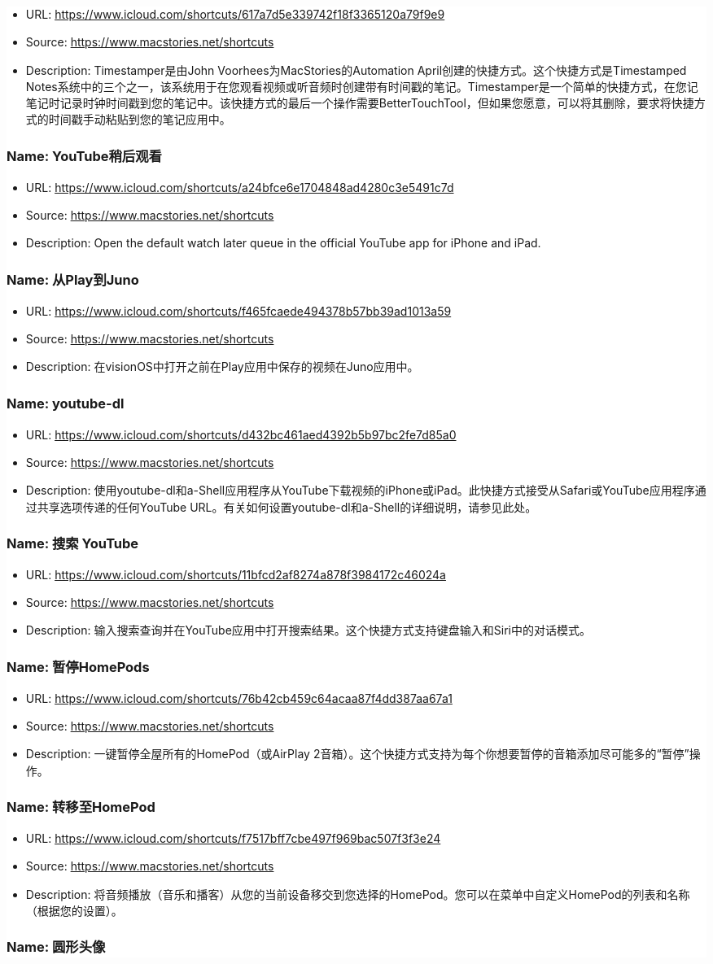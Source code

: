 - URL: https://www.icloud.com/shortcuts/617a7d5e339742f18f3365120a79f9e9

- Source: https://www.macstories.net/shortcuts

- Description: Timestamper是由John Voorhees为MacStories的Automation April创建的快捷方式。这个快捷方式是Timestamped Notes系统中的三个之一，该系统用于在您观看视频或听音频时创建带有时间戳的笔记。Timestamper是一个简单的快捷方式，在您记笔记时记录时钟时间戳到您的笔记中。该快捷方式的最后一个操作需要BetterTouchTool，但如果您愿意，可以将其删除，要求将快捷方式的时间戳手动粘贴到您的笔记应用中。

### Name: YouTube稍后观看

- URL: https://www.icloud.com/shortcuts/a24bfce6e1704848ad4280c3e5491c7d

- Source: https://www.macstories.net/shortcuts

- Description: Open the default watch later queue in the official YouTube app for iPhone and iPad.

### Name: 从Play到Juno

- URL: https://www.icloud.com/shortcuts/f465fcaede494378b57bb39ad1013a59

- Source: https://www.macstories.net/shortcuts

- Description: 在visionOS中打开之前在Play应用中保存的视频在Juno应用中。

### Name: youtube-dl

- URL: https://www.icloud.com/shortcuts/d432bc461aed4392b5b97bc2fe7d85a0

- Source: https://www.macstories.net/shortcuts

- Description: 使用youtube-dl和a-Shell应用程序从YouTube下载视频的iPhone或iPad。此快捷方式接受从Safari或YouTube应用程序通过共享选项传递的任何YouTube URL。有关如何设置youtube-dl和a-Shell的详细说明，请参见此处。

### Name: 搜索 YouTube

- URL: https://www.icloud.com/shortcuts/11bfcd2af8274a878f3984172c46024a

- Source: https://www.macstories.net/shortcuts

- Description: 输入搜索查询并在YouTube应用中打开搜索结果。这个快捷方式支持键盘输入和Siri中的对话模式。

### Name: 暂停HomePods

- URL: https://www.icloud.com/shortcuts/76b42cb459c64acaa87f4dd387aa67a1

- Source: https://www.macstories.net/shortcuts

- Description: 一键暂停全屋所有的HomePod（或AirPlay 2音箱）。这个快捷方式支持为每个你想要暂停的音箱添加尽可能多的“暂停”操作。

### Name: 转移至HomePod

- URL: https://www.icloud.com/shortcuts/f7517bff7cbe497f969bac507f3f3e24

- Source: https://www.macstories.net/shortcuts

- Description: 将音频播放（音乐和播客）从您的当前设备移交到您选择的HomePod。您可以在菜单中自定义HomePod的列表和名称（根据您的设置）。

### Name: 圆形头像
